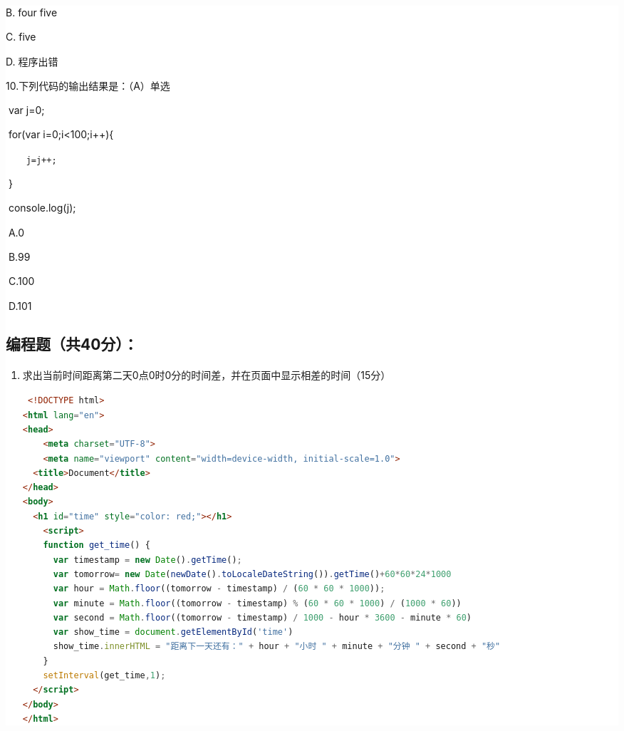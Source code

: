    B. four five  

   C. five  

   D. 程序出错

10.下列代码的输出结果是：（A）单选

​	var j=0;

​	for(var i=0;i<100;i++){

 	 	j=j++;

​	}

​	console.log(j);

​	A.0  

​	B.99  

​	C.100  

​	D.101

## 编程题（共40分）：

1. 求出当前时间距离第二天0点0时0分的时间差，并在页面中显示相差的时间（15分）

   ```html
    <!DOCTYPE html>
   <html lang="en">
   <head>
       <meta charset="UTF-8">
       <meta name="viewport" content="width=device-width, initial-scale=1.0">
     <title>Document</title>
   </head>
   <body>
     <h1 id="time" style="color: red;"></h1>
       <script>
   ​    function get_time() {
   ​      var timestamp = new Date().getTime();
   ​      var tomorrow= new Date(newDate().toLocaleDateString()).getTime()+60*60*24*1000
   ​      var hour = Math.floor((tomorrow - timestamp) / (60 * 60 * 1000));
   ​      var minute = Math.floor((tomorrow - timestamp) % (60 * 60 * 1000) / (1000 * 60))
   ​      var second = Math.floor((tomorrow - timestamp) / 1000 - hour * 3600 - minute * 60)
   ​      var show_time = document.getElementById('time')
   ​      show_time.innerHTML = "距离下一天还有：" + hour + "小时 " + minute + "分钟 " + second + "秒"
   ​    }
   ​    setInterval(get_time,1);
     </script>
   </body>
   </html>
   ```

   

